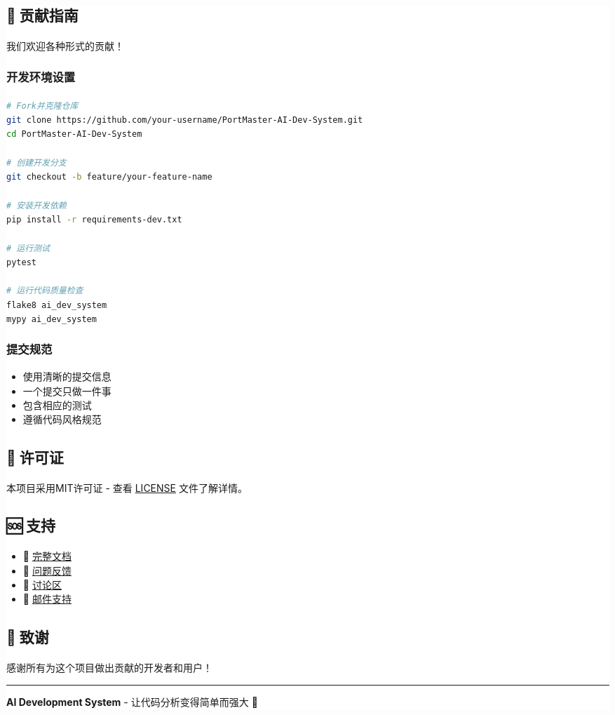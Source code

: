 ## 🤝 贡献指南

我们欢迎各种形式的贡献！

### 开发环境设置

```bash
# Fork并克隆仓库
git clone https://github.com/your-username/PortMaster-AI-Dev-System.git
cd PortMaster-AI-Dev-System

# 创建开发分支
git checkout -b feature/your-feature-name

# 安装开发依赖
pip install -r requirements-dev.txt

# 运行测试
pytest

# 运行代码质量检查
flake8 ai_dev_system
mypy ai_dev_system
```

### 提交规范

- 使用清晰的提交信息
- 一个提交只做一件事
- 包含相应的测试
- 遵循代码风格规范

## 📄 许可证

本项目采用MIT许可证 - 查看 [LICENSE](LICENSE) 文件了解详情。

## 🆘 支持

- 📖 [完整文档](docs/)
- 🐛 [问题反馈](https://github.com/your-repo/ai-dev-system/issues)
- 💬 [讨论区](https://github.com/your-repo/ai-dev-system/discussions)
- 📧 [邮件支持](mailto:support@example.com)

## 🎉 致谢

感谢所有为这个项目做出贡献的开发者和用户！

---

**AI Development System** - 让代码分析变得简单而强大 🚀